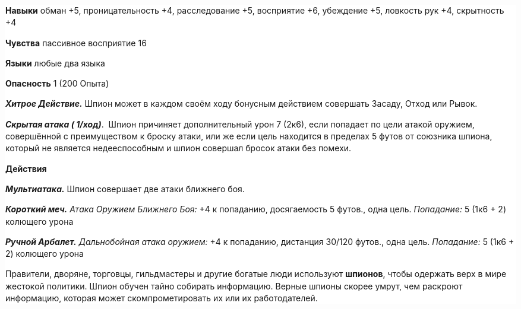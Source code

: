 **Навыки** обман +5, проницательность +4, расследование +5, восприятие +6, убеждение +5, ловкость рук +4, скрытность +4

**Чувства** пассивное восприятие 16

**Языки** любые два языка

**Опасность** 1 (200 Опыта)

**_Хитрое Действие._** Шпион может в каждом своём ходу бонусным действием совершать Засаду, Отход или Рывок.

**_Скрытая атака ( 1/ход)_**.  Шпион причиняет дополнительный урон 7 (2к6), если попадает по цели атакой оружием, совершённой с преимуществом к броску атаки, или же если цель находится в пределах 5 футов от союзника шпиона, который не является недееспособным и шпион совершал бросок атаки без помехи.

**Действия**

**_Мультиатака._** Шпион совершает две атаки ближнего боя.

**_Короткий меч._** _Атака Оружием Ближнего Боя:_ +4 к попаданию, досягаемость 5 футов., одна цель. _Попадание:_ 5 (1к6 + 2) колющего урона

**_Ручной Арбалет._** _Дальнобойная атака оружием:_ +4 к попаданию, дистанция 30/120 футов., одна цель. _Попадание:_ 5 (1к6 + 2) колющего урона

Правители, дворяне, торговцы, гильдмастеры и другие богатые люди используют **шпионов**, чтобы одержать верх в мире жестокой политики. Шпион обучен тайно собирать информацию. Верные шпионы скорее умрут, чем раскроют информацию, которая может скомпрометировать их или их работодателей.

